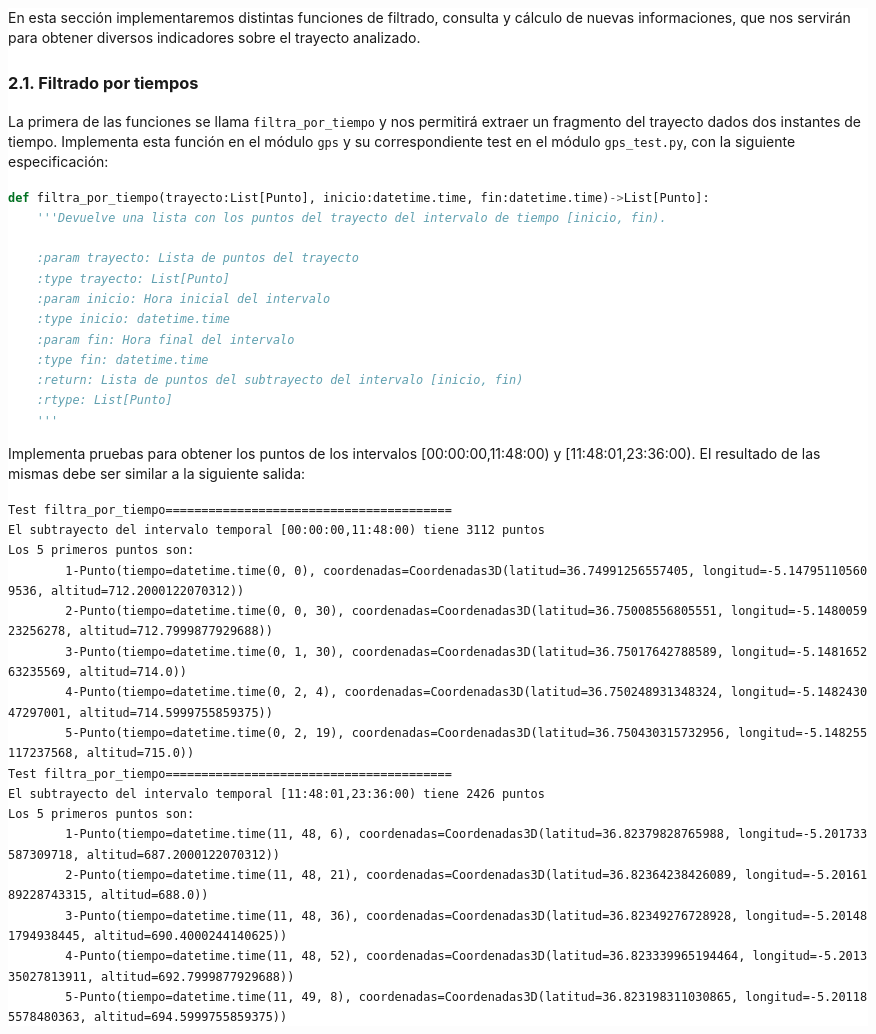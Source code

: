 En esta sección implementaremos distintas funciones de filtrado, consulta y cálculo de nuevas informaciones, que nos servirán para obtener diversos indicadores sobre el trayecto analizado.

### 2.1. Filtrado por tiempos

La primera de las funciones se llama <code>filtra_por_tiempo</code> y nos permitirá extraer un fragmento del trayecto dados dos instantes de tiempo. Implementa esta función en el módulo `gps` y su correspondiente test en el módulo `gps_test.py`, con la siguiente especificación:

```python
def filtra_por_tiempo(trayecto:List[Punto], inicio:datetime.time, fin:datetime.time)->List[Punto]:
    '''Devuelve una lista con los puntos del trayecto del intervalo de tiempo [inicio, fin).

    :param trayecto: Lista de puntos del trayecto
    :type trayecto: List[Punto]
    :param inicio: Hora inicial del intervalo
    :type inicio: datetime.time
    :param fin: Hora final del intervalo
    :type fin: datetime.time
    :return: Lista de puntos del subtrayecto del intervalo [inicio, fin)
    :rtype: List[Punto]
    '''
```
Implementa pruebas para obtener los puntos de los intervalos [00:00:00,11:48:00) y [11:48:01,23:36:00). El resultado de las mismas debe ser similar a la siguiente salida:

```
Test filtra_por_tiempo========================================
El subtrayecto del intervalo temporal [00:00:00,11:48:00) tiene 3112 puntos
Los 5 primeros puntos son:
        1-Punto(tiempo=datetime.time(0, 0), coordenadas=Coordenadas3D(latitud=36.74991256557405, longitud=-5.147951105609536, altitud=712.2000122070312))
        2-Punto(tiempo=datetime.time(0, 0, 30), coordenadas=Coordenadas3D(latitud=36.75008556805551, longitud=-5.148005923256278, altitud=712.7999877929688))
        3-Punto(tiempo=datetime.time(0, 1, 30), coordenadas=Coordenadas3D(latitud=36.75017642788589, longitud=-5.148165263235569, altitud=714.0))
        4-Punto(tiempo=datetime.time(0, 2, 4), coordenadas=Coordenadas3D(latitud=36.750248931348324, longitud=-5.148243047297001, altitud=714.5999755859375))
        5-Punto(tiempo=datetime.time(0, 2, 19), coordenadas=Coordenadas3D(latitud=36.750430315732956, longitud=-5.148255117237568, altitud=715.0))
Test filtra_por_tiempo========================================
El subtrayecto del intervalo temporal [11:48:01,23:36:00) tiene 2426 puntos
Los 5 primeros puntos son:
        1-Punto(tiempo=datetime.time(11, 48, 6), coordenadas=Coordenadas3D(latitud=36.82379828765988, longitud=-5.201733587309718, altitud=687.2000122070312))
        2-Punto(tiempo=datetime.time(11, 48, 21), coordenadas=Coordenadas3D(latitud=36.82364238426089, longitud=-5.2016189228743315, altitud=688.0))
        3-Punto(tiempo=datetime.time(11, 48, 36), coordenadas=Coordenadas3D(latitud=36.82349276728928, longitud=-5.201481794938445, altitud=690.4000244140625))
        4-Punto(tiempo=datetime.time(11, 48, 52), coordenadas=Coordenadas3D(latitud=36.823339965194464, longitud=-5.201335027813911, altitud=692.7999877929688))
        5-Punto(tiempo=datetime.time(11, 49, 8), coordenadas=Coordenadas3D(latitud=36.823198311030865, longitud=-5.201185578480363, altitud=694.5999755859375))
```
